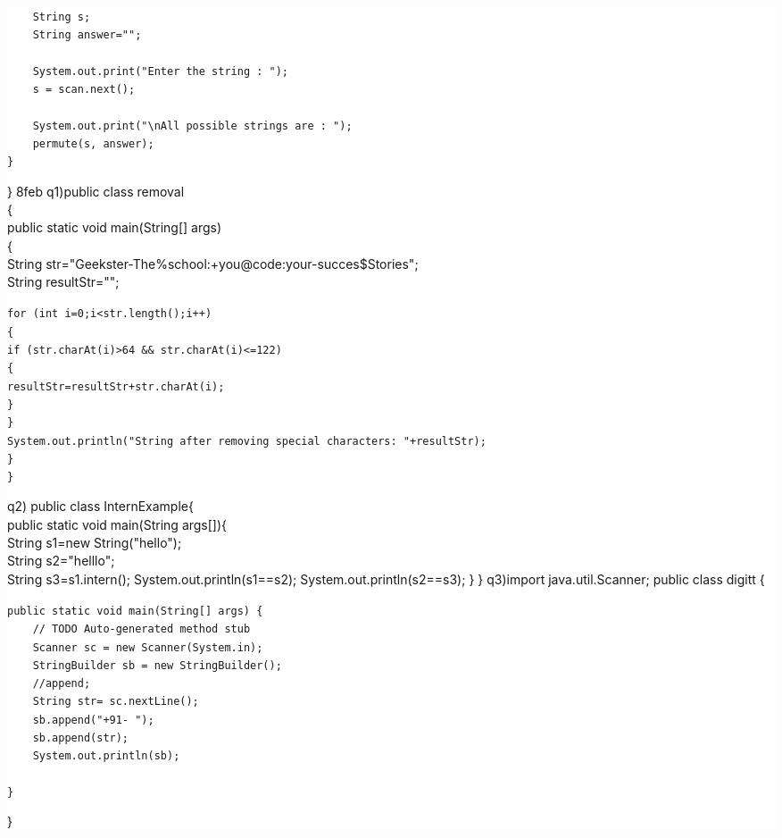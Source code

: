 		String s;
		String answer="";
		
		System.out.print("Enter the string : ");
		s = scan.next();
		
		System.out.print("\nAll possible strings are : ");
		permute(s, answer);
	}

}
8feb
q1)public class removal   
	{  
	public static void main(String[] args)   
	{   
	String str="Geekster-The%school:+you@code:your-succes$Stories";  
	String resultStr="";  
  
	for (int i=0;i<str.length();i++)  
	{    
	if (str.charAt(i)>64 && str.charAt(i)<=122)  
	{     
	resultStr=resultStr+str.charAt(i);  
	}  
	}  
	System.out.println("String after removing special characters: "+resultStr);  
	}  
	}  
  q2)
  public class InternExample{  
public static void main(String args[]){  
String s1=new String("hello");  
String s2="helllo";  
String s3=s1.intern();
System.out.println(s1==s2);
System.out.println(s2==s3);
}
}
q3)import java.util.Scanner;
public class digitt {

	public static void main(String[] args) {
		// TODO Auto-generated method stub
		Scanner sc = new Scanner(System.in);
        StringBuilder sb = new StringBuilder();
        //append;
        String str= sc.nextLine();
        sb.append("+91- ");
        sb.append(str);
        System.out.println(sb);

	}
}
